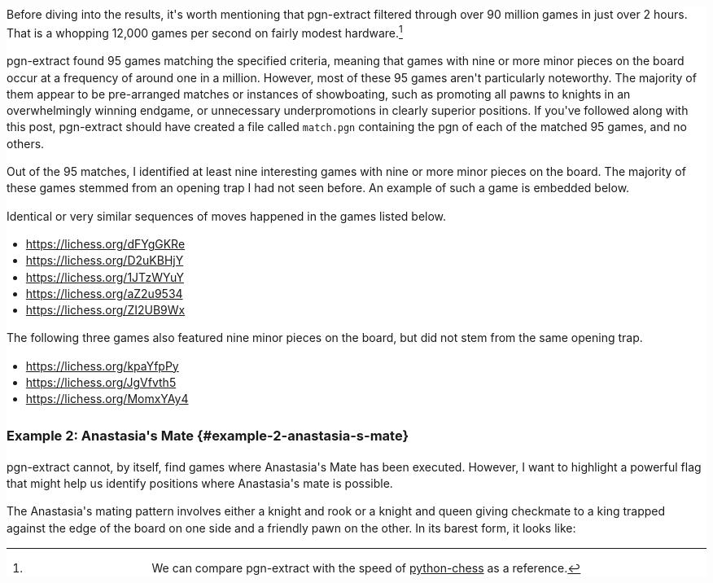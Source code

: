 Before diving into the results, it's worth mentioning that pgn-extract filtered through over 90 million games in just over 2 hours. That is a whopping 12,000 games per second on fairly modest hardware.[^fn:1]

pgn-extract found 95 games matching the specified criteria, meaning that games with nine or more minor pieces on the board occur at a frequency of around one in a million. However, most of these 95 games aren't particularly noteworthy. The majority of them appear to be pre-arranged matches or instances of showboating, such as promoting all pawns to knights in an overwhelmingly winning endgame, or unnecessary underpromotions in clearly superior positions. If you've followed along with this post, pgn-extract should have created a file called `match.pgn` containing the pgn of each of the matched 95 games, and no others.

Out of the 95 matches, I identified at least nine interesting games with nine or more minor pieces on the board. The majority of these games stemmed from an opening trap I had not seen before. An example of such a game is embedded below.

<style>.org-center { margin-left: auto; margin-right: auto; text-align: center; }</style>

<div class="org-center">

<iframe src="https://lichess.org/embed/game/GwWkMBxq?theme=newspaper&bg=light"
width=600 height=397 frameborder=0></iframe>

</div>

Identical or very similar sequences of moves happened in the games listed below.

-   <https://lichess.org/dFYgGKRe>
-   <https://lichess.org/D2uKBHjY>
-   <https://lichess.org/1JTzWYuY>
-   <https://lichess.org/aZ2u9534>
-   <https://lichess.org/ZI2UB9Wx>

The following three games also featured nine minor pieces on the board, but did not stem from the same opening trap.

-   <https://lichess.org/kpaYfpPy>
-   <https://lichess.org/JgVfvth5>
-   <https://lichess.org/MomxYAy4>


### Example 2: Anastasia's Mate {#example-2-anastasia-s-mate}

pgn-extract cannot, by itself, find games where Anastasia's Mate has been executed. However, I want to highlight a powerful flag that might help us identify positions where Anastasia's mate is possible.

The Anastasia's mating pattern involves either a knight and rook or a knight and queen giving checkmate to a king trapped against the edge of the board on one side and a friendly pawn on the other. In its barest form, it looks like:

<style>.org-center { margin-left: auto; margin-right: auto; text-align: center; }</style>

<div class="org-center">

<iframe width="600" height="371" src="https://lichess.org/study/embed/o8bQslAB/hqri6OkU?theme=newspaper&bg=light" frameborder=0></iframe>


[^fn:1]: We can compare pgn-extract with the speed of [python-chess](https://python-chess.readthedocs.io/en/latest/) as a reference.